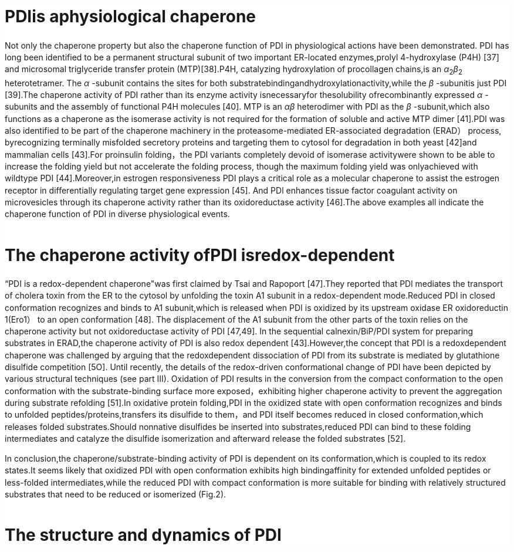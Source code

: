 # PDIis aphysiological chaperone

Not only the chaperone property but also the chaperone function of PDI in physiological actions have been demonstrated. PDI has long been identified to be a permanent structural subunit of two important ER-located enzymes,prolyl 4-hydroxylase (P4H) [37] and microsomal triglyceride transfer protein (MTP)[38].P4H, catalyzing hydroxylation of procollagen chains,is an $\alpha _ { 2 } \beta _ { 2 }$ heterotetramer. The $\alpha$ -subunit contains the sites for both substratebindingandhydroxylationactivity,while the $\beta$ -subunitis just PDI [39].The chaperone activity of PDI rather than its enzyme activity isnecessaryfor thesolubility ofrecombinantly expressed $\alpha$ -subunits and the assembly of functional P4H molecules [40]. MTP is an $\alpha \beta$ heterodimer with PDl as the $\beta$ -subunit,which also functions as a chaperone as the isomerase activity is not required for the formation of soluble and active MTP dimer [41].PDl was also identified to be part of the chaperone machinery in the proteasome-mediated ER-associated degradation (ERAD） process, byrecognizing terminally misfolded secretory proteins and targeting them to cytosol for degradation in both yeast [42]and mammalian cells [43].For proinsulin folding，the PDI variants completely devoid of isomerase activitywere shown to be able to increase the folding yield but not accelerate the folding process, though the maximum folding yield was onlyachieved with wildtype PDI [44].Moreover,in estrogen responsiveness PDI plays a critical role as a molecular chaperone to assist the estrogen receptor in differentially regulating target gene expression [45]. And PDl enhances tissue factor coagulant activity on microvesicles through its chaperone activity rather than its oxidoreductase activity [46].The above examples all indicate the chaperone function of PDI in diverse physiological events.

# The chaperone activity ofPDl isredox-dependent

“PDI is a redox-dependent chaperone"was first claimed by Tsai and Rapoport [47].They reported that PDl mediates the transport of cholera toxin from the ER to the cytosol by unfolding the toxin A1 subunit in a redox-dependent mode.Reduced PDI in closed conformation recognizes and binds to A1 subunit,which is released when PDI is oxidized by its upstream oxidase ER oxidoreductin 1(Ero1） to an open conformation [48]. The displacement of the A1 subunit from the other parts of the toxin relies on the chaperone activity but not oxidoreductase activity of PDI [47,49]. In the sequential calnexin/BiP/PDI system for preparing substrates in ERAD,the chaperone activity of PDI is also redox dependent [43].However,the concept that PDl is a redoxdependent chaperone was challenged by arguing that the redoxdependent dissociation of PDl from its substrate is mediated by glutathione disulfide competition [5O]. Until recently, the details of the redox-driven conformational change of PDl have been depicted by various structural techniques (see part III). Oxidation of PDI results in the conversion from the compact conformation to the open conformation with the substrate-binding surface more exposed，exhibiting higher chaperone activity to prevent the aggregation during substrate refolding [51].In oxidative protein folding,PDI in the oxidized state with open conformation recognizes and binds to unfolded peptides/proteins,transfers its disulfide to them，and PDI itself becomes reduced in closed conformation,which releases folded substrates.Should nonnative disulfides be inserted into substrates,reduced PDI can bind to these folding intermediates and catalyze the disulfide isomerization and afterward release the folded substrates [52].

In conclusion,the chaperone/substrate-binding activity of PDI is dependent on its conformation,which is coupled to its redox states.It seems likely that oxidized PDl with open conformation exhibits high bindingaffinity for extended unfolded peptides or less-folded intermediates,while the reduced PDI with compact conformation is more suitable for binding with relatively structured substrates that need to be reduced or isomerized (Fig.2).

# The structure and dynamics of PDI
